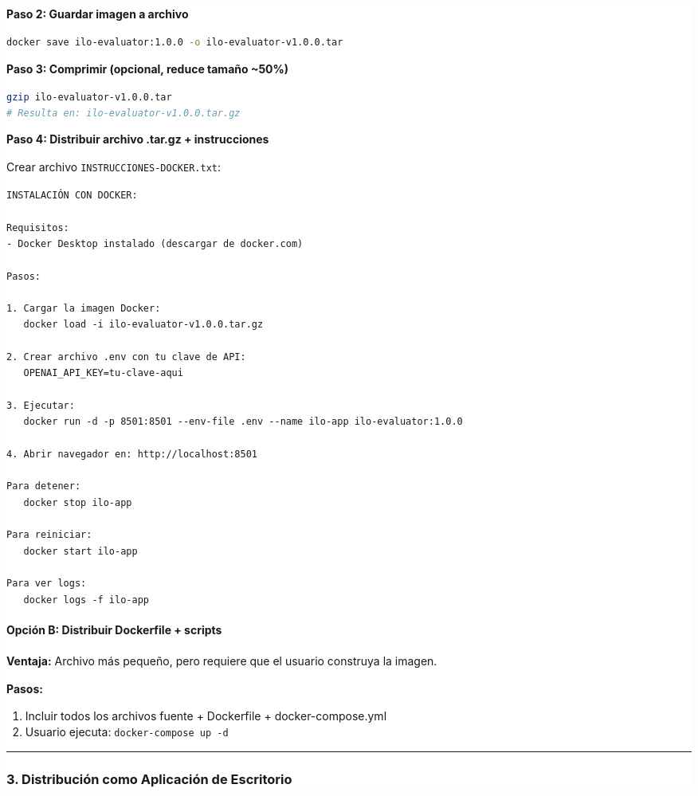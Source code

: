 **Paso 2: Guardar imagen a archivo**
```bash
docker save ilo-evaluator:1.0.0 -o ilo-evaluator-v1.0.0.tar
```

**Paso 3: Comprimir (opcional, reduce tamaño ~50%)**
```bash
gzip ilo-evaluator-v1.0.0.tar
# Resulta en: ilo-evaluator-v1.0.0.tar.gz
```

**Paso 4: Distribuir archivo .tar.gz + instrucciones**

Crear archivo `INSTRUCCIONES-DOCKER.txt`:
```
INSTALACIÓN CON DOCKER:

Requisitos:
- Docker Desktop instalado (descargar de docker.com)

Pasos:

1. Cargar la imagen Docker:
   docker load -i ilo-evaluator-v1.0.0.tar.gz

2. Crear archivo .env con tu clave de API:
   OPENAI_API_KEY=tu-clave-aqui

3. Ejecutar:
   docker run -d -p 8501:8501 --env-file .env --name ilo-app ilo-evaluator:1.0.0

4. Abrir navegador en: http://localhost:8501

Para detener:
   docker stop ilo-app

Para reiniciar:
   docker start ilo-app

Para ver logs:
   docker logs -f ilo-app
```

#### Opción B: Distribuir Dockerfile + scripts

**Ventaja:** Archivo más pequeño, pero requiere que el usuario construya la imagen.

**Pasos:**
1. Incluir todos los archivos fuente + Dockerfile + docker-compose.yml
2. Usuario ejecuta: `docker-compose up -d`

---

### 3. **Distribución como Aplicación de Escritorio**
